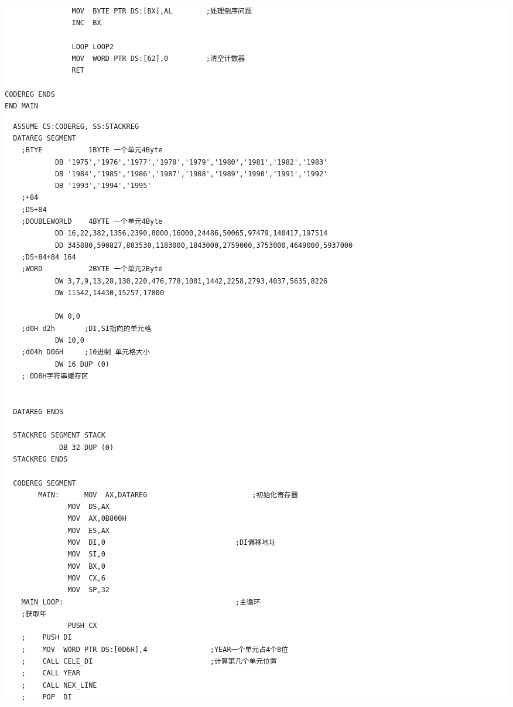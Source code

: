 ```
                MOV  BYTE PTR DS:[BX],AL        ;处理倒序问题
                INC  BX

                LOOP LOOP2
                MOV  WORD PTR DS:[62],0         ;清空计数器
                RET

CODEREG ENDS
END MAIN

```

      ASSUME CS:CODEREG, SS:STACKREG
      DATAREG SEGMENT
        ;BTYE           1BYTE 一个单元4Byte
                DB '1975','1976','1977','1978','1979','1980','1981','1982','1983'
                DB '1984','1985','1986','1987','1988','1989','1990','1991','1992'
                DB '1993','1994','1995'
        ;+84
        ;DS+84
        ;DOUBLEWORLD    4BYTE 一个单元4Byte
                DD 16,22,382,1356,2390,8000,16000,24486,50065,97479,140417,197514
                DD 345880,590827,803530,1183000,1843000,2759000,3753000,4649000,5937000
        ;DS+84+84 164
        ;WORD           2BYTE 一个单元2Byte
                DW 3,7,9,13,28,130,220,476,778,1001,1442,2258,2793,4037,5635,8226
                DW 11542,14430,15257,17800

                DW 0,0
        ;d0H d2h       ;DI,SI指向的单元格
                DW 10,0
        ;d04h D06H     ;10进制 单元格大小
                DW 16 DUP (0)
        ; 0D8H字符串缓存区

                
      DATAREG ENDS

      STACKREG SEGMENT STACK
                 DB 32 DUP (0)
      STACKREG ENDS

      CODEREG SEGMENT
            MAIN:      MOV  AX,DATAREG                         ;初始化寄存器
                   MOV  DS,AX
                   MOV  AX,0B800H
                   MOV  ES,AX
                   MOV  DI,0                               ;DI偏移地址
                   MOV  SI,0
                   MOV  BX,0
                   MOV  CX,6
                   MOV  SP,32
        MAIN_LOOP:                                         ;主循环
        ;获取年
                   PUSH CX
        ;    PUSH DI
        ;    MOV  WORD PTR DS:[0D6H],4               ;YEAR一个单元占4个8位
        ;    CALL CELE_DI                            ;计算第几个单元位置
        ;    CALL YEAR
        ;    CALL NEX_LINE
        ;    POP  DI
                  